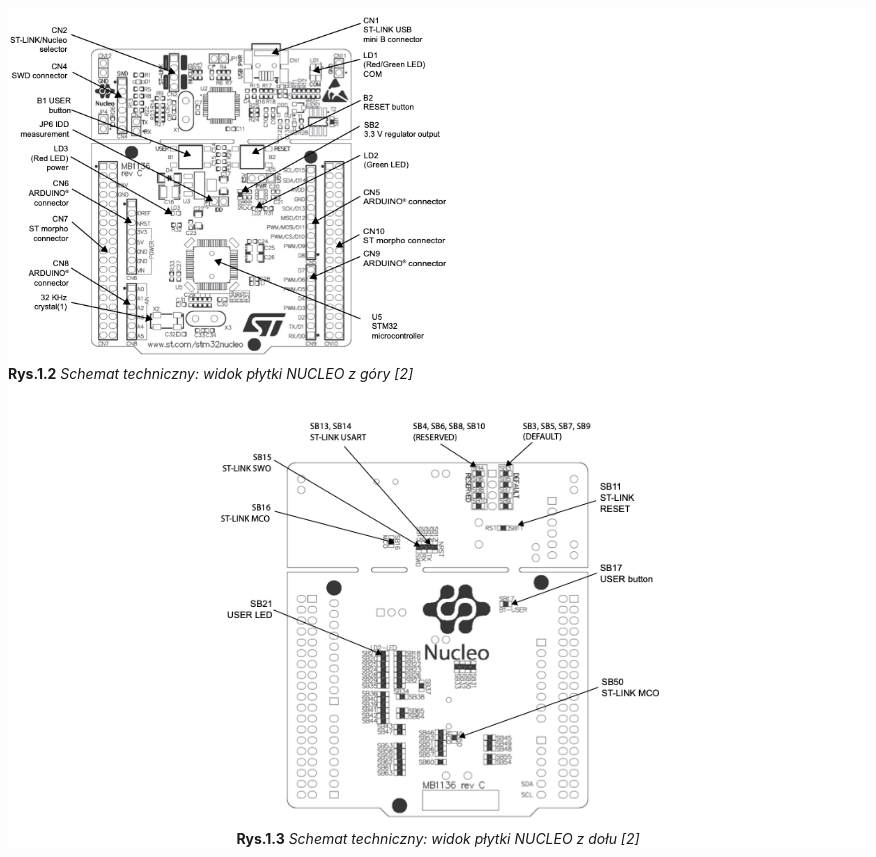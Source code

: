    <img src="./img/3-2.png" width=450px>
   <br>
   <b>Rys.1.2</b> <i>Schemat techniczny: widok płytki NUCLEO z góry [2]</i>
</p>

<p align="center">
   <img src="./img/3-3.png" width=450px>
   <br>
   <b>Rys.1.3</b> <i>Schemat techniczny: widok płytki NUCLEO z dołu [2]</i>
</p>
